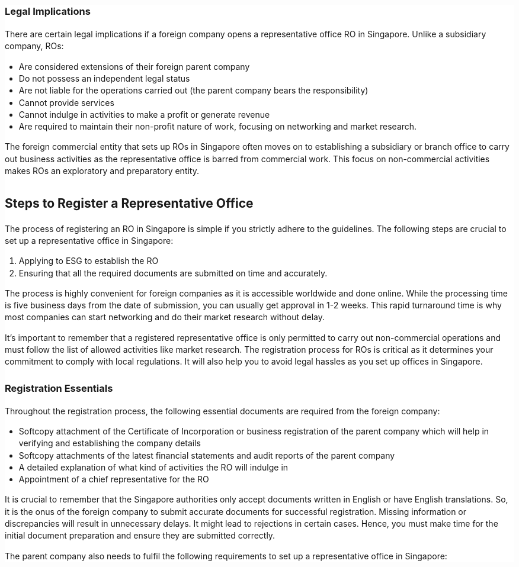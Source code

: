 ### Legal Implications

There are certain legal implications if a foreign company opens a representative office RO in Singapore. Unlike a subsidiary company, ROs:

- Are considered extensions of their foreign parent company
- Do not possess an independent legal status
- Are not liable for the operations carried out (the parent company bears the responsibility)
- Cannot provide services
- Cannot indulge in activities to make a profit or generate revenue
- Are required to maintain their non-profit nature of work, focusing on networking and market research.

The foreign commercial entity that sets up ROs in Singapore often moves on to establishing a subsidiary or branch office to carry out business activities as the representative office is barred from commercial work. This focus on non-commercial activities makes ROs an exploratory and preparatory entity.

## Steps to Register a Representative Office

The process of registering an RO in Singapore is simple if you strictly adhere to the guidelines. The following steps are crucial to set up a representative office in Singapore:

1. Applying to ESG to establish the RO
2. Ensuring that all the required documents are submitted on time and accurately.

The process is highly convenient for foreign companies as it is accessible worldwide and done online. While the processing time is five business days from the date of submission, you can usually get approval in 1-2 weeks. This rapid turnaround time is why most companies can start networking and do their market research without delay.

It’s important to remember that a registered representative office is only permitted to carry out non-commercial operations and must follow the list of allowed activities like market research. The registration process for ROs is critical as it determines your commitment to comply with local regulations. It will also help you to avoid legal hassles as you set up offices in Singapore.

### Registration Essentials

Throughout the registration process, the following essential documents are required from the foreign company:

- Softcopy attachment of the Certificate of Incorporation or business registration of the parent company which will help in verifying and establishing the company details
- Softcopy attachments of the latest financial statements and audit reports of the parent company
- A detailed explanation of what kind of activities the RO will indulge in
- Appointment of a chief representative for the RO​

It is crucial to remember that the Singapore authorities only accept documents written in English or have English translations. So, it is the onus of the foreign company to submit accurate documents for successful registration. Missing information or discrepancies will result in unnecessary delays. It might lead to rejections in certain cases. Hence, you must make time for the initial document preparation and ensure they are submitted correctly.

The parent company also needs to fulfil the following requirements to set up a representative office in Singapore:

